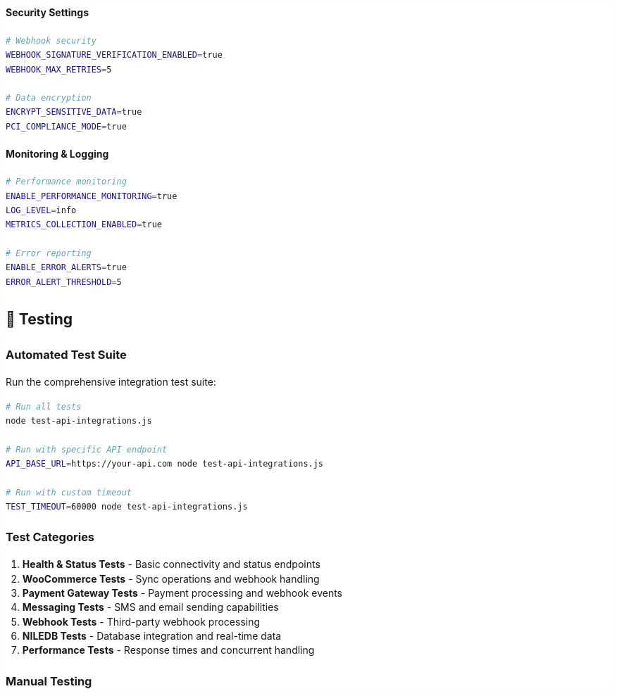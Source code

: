 #### Security Settings
```bash
# Webhook security
WEBHOOK_SIGNATURE_VERIFICATION_ENABLED=true
WEBHOOK_MAX_RETRIES=5

# Data encryption
ENCRYPT_SENSITIVE_DATA=true
PCI_COMPLIANCE_MODE=true
```

#### Monitoring & Logging
```bash
# Performance monitoring
ENABLE_PERFORMANCE_MONITORING=true
LOG_LEVEL=info
METRICS_COLLECTION_ENABLED=true

# Error reporting
ENABLE_ERROR_ALERTS=true
ERROR_ALERT_THRESHOLD=5
```

## 🧪 Testing

### Automated Test Suite

Run the comprehensive integration test suite:

```bash
# Run all tests
node test-api-integrations.js

# Run with specific API endpoint
API_BASE_URL=https://your-api.com node test-api-integrations.js

# Run with custom timeout
TEST_TIMEOUT=60000 node test-api-integrations.js
```

### Test Categories

1. **Health & Status Tests** - Basic connectivity and status endpoints
2. **WooCommerce Tests** - Sync operations and webhook handling
3. **Payment Gateway Tests** - Payment processing and webhook events
4. **Messaging Tests** - SMS and email sending capabilities
5. **Webhook Tests** - Third-party webhook processing
6. **NILEDB Tests** - Database integration and real-time data
7. **Performance Tests** - Response times and concurrent handling

### Manual Testing
